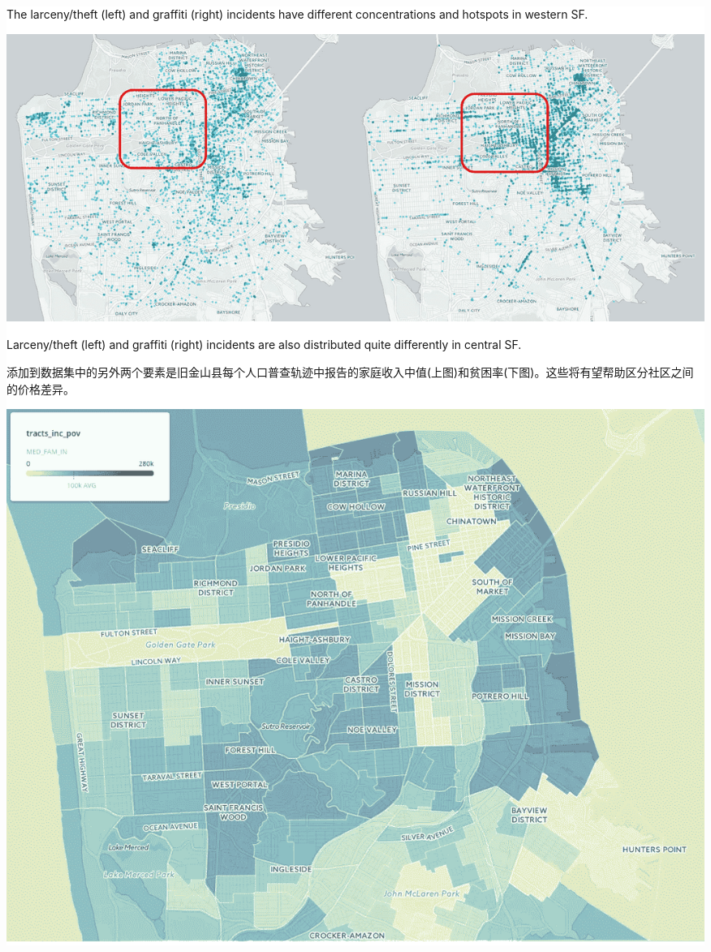 The larceny/theft (left) and graffiti (right) incidents have different concentrations and hotspots in western SF.

![](img/a8d0edadcc5cd2fd0e36099c5b040f32.png)

Larceny/theft (left) and graffiti (right) incidents are also distributed quite differently in central SF.

添加到数据集中的另外两个要素是旧金山县每个人口普查轨迹中报告的家庭收入中值(上图)和贫困率(下图)。这些将有望帮助区分社区之间的价格差异。

![](img/d6b4e590a68d4a0f719e50a645658b73.png)
